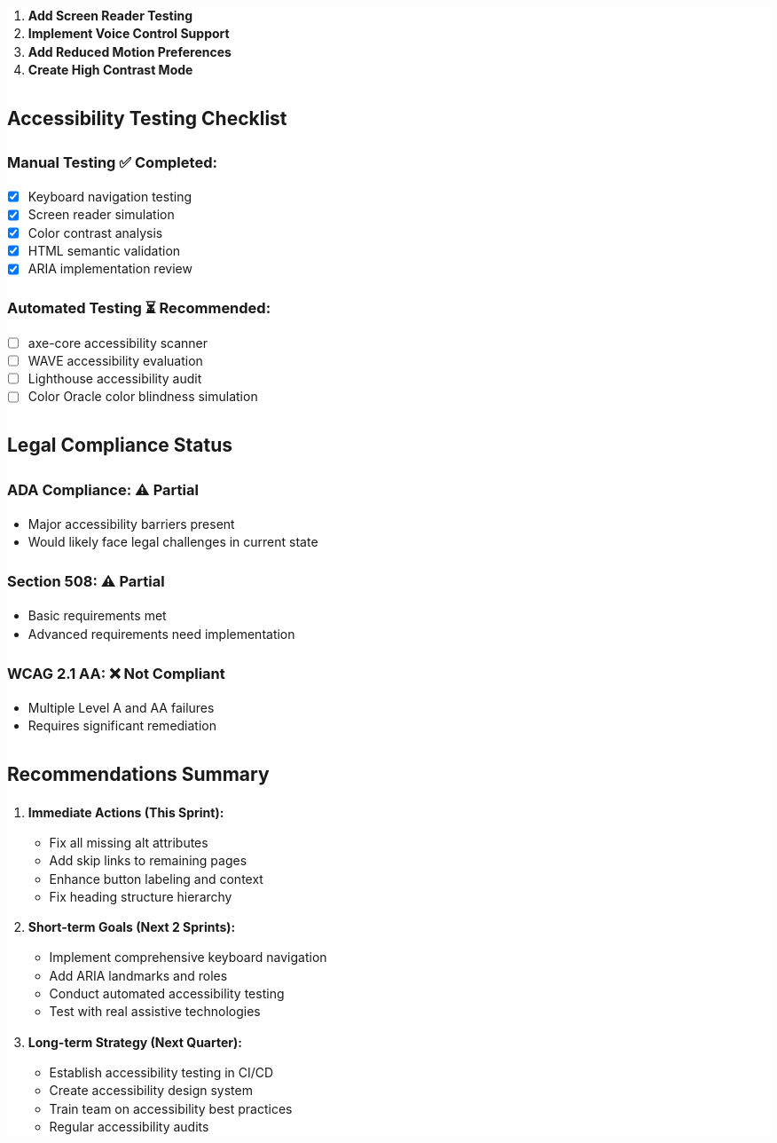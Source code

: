 1. **Add Screen Reader Testing**
2. **Implement Voice Control Support**
3. **Add Reduced Motion Preferences**
4. **Create High Contrast Mode**

## Accessibility Testing Checklist

### Manual Testing ✅ Completed:
- [x] Keyboard navigation testing
- [x] Screen reader simulation
- [x] Color contrast analysis
- [x] HTML semantic validation
- [x] ARIA implementation review

### Automated Testing ⏳ Recommended:
- [ ] axe-core accessibility scanner
- [ ] WAVE accessibility evaluation
- [ ] Lighthouse accessibility audit
- [ ] Color Oracle color blindness simulation

## Legal Compliance Status

### ADA Compliance: ⚠️ Partial
- Major accessibility barriers present
- Would likely face legal challenges in current state

### Section 508: ⚠️ Partial  
- Basic requirements met
- Advanced requirements need implementation

### WCAG 2.1 AA: ❌ Not Compliant
- Multiple Level A and AA failures
- Requires significant remediation

## Recommendations Summary

1. **Immediate Actions (This Sprint):**
   - Fix all missing alt attributes
   - Add skip links to remaining pages
   - Enhance button labeling and context
   - Fix heading structure hierarchy

2. **Short-term Goals (Next 2 Sprints):**
   - Implement comprehensive keyboard navigation
   - Add ARIA landmarks and roles
   - Conduct automated accessibility testing
   - Test with real assistive technologies

3. **Long-term Strategy (Next Quarter):**
   - Establish accessibility testing in CI/CD
   - Create accessibility design system
   - Train team on accessibility best practices
   - Regular accessibility audits
